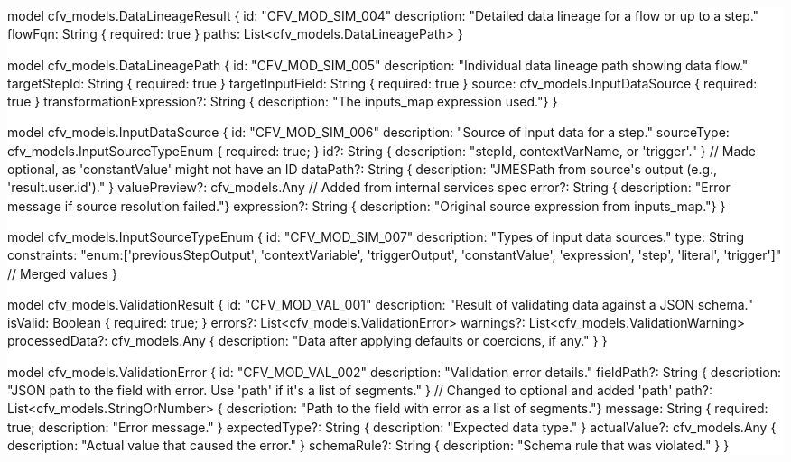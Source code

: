 model cfv_models.DataLineageResult {
    id: "CFV_MOD_SIM_004"
    description: "Detailed data lineage for a flow or up to a step."
    flowFqn: String { required: true }
    paths: List<cfv_models.DataLineagePath>
}

model cfv_models.DataLineagePath {
    id: "CFV_MOD_SIM_005"
    description: "Individual data lineage path showing data flow."
    targetStepId: String { required: true }
    targetInputField: String { required: true }
    source: cfv_models.InputDataSource { required: true }
    transformationExpression?: String { description: "The inputs_map expression used."}
}

model cfv_models.InputDataSource {
    id: "CFV_MOD_SIM_006"
    description: "Source of input data for a step."
    sourceType: cfv_models.InputSourceTypeEnum { required: true; }
    id?: String { description: "stepId, contextVarName, or 'trigger'." } // Made optional, as 'constantValue' might not have an ID
    dataPath?: String { description: "JMESPath from source's output (e.g., 'result.user.id')." }
    valuePreview?: cfv_models.Any
    // Added from internal services spec
    error?: String { description: "Error message if source resolution failed."}
    expression?: String { description: "Original source expression from inputs_map."}
}

model cfv_models.InputSourceTypeEnum {
    id: "CFV_MOD_SIM_007"
    description: "Types of input data sources."
    type: String
    constraints: "enum:['previousStepOutput', 'contextVariable', 'triggerOutput', 'constantValue', 'expression', 'step', 'literal', 'trigger']" // Merged values
}

model cfv_models.ValidationResult {
    id: "CFV_MOD_VAL_001"
    description: "Result of validating data against a JSON schema."
    isValid: Boolean { required: true; }
    errors?: List<cfv_models.ValidationError>
    warnings?: List<cfv_models.ValidationWarning>
    processedData?: cfv_models.Any { description: "Data after applying defaults or coercions, if any." }
}

model cfv_models.ValidationError {
    id: "CFV_MOD_VAL_002"
    description: "Validation error details."
    fieldPath?: String { description: "JSON path to the field with error. Use 'path' if it's a list of segments." } // Changed to optional and added 'path'
    path?: List<cfv_models.StringOrNumber> { description: "Path to the field with error as a list of segments."}
    message: String { required: true; description: "Error message." }
    expectedType?: String { description: "Expected data type." }
    actualValue?: cfv_models.Any { description: "Actual value that caused the error." }
    schemaRule?: String { description: "Schema rule that was violated." }
}
